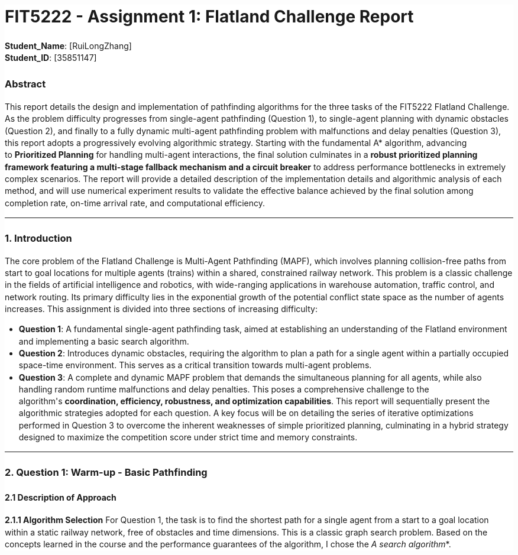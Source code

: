 # **FIT5222 - Assignment 1: Flatland Challenge Report**

**Student_Name**: \[RuiLongZhang\]  
**Student_ID**: \[35851147\]

### **Abstract**

This report details the design and implementation of pathfinding algorithms for the three tasks of the FIT5222 Flatland Challenge. As the problem difficulty progresses from single-agent pathfinding (Question 1), to single-agent planning with dynamic obstacles (Question 2), and finally to a fully dynamic multi-agent pathfinding problem with malfunctions and delay penalties (Question 3), this report adopts a progressively evolving algorithmic strategy. Starting with the fundamental A\* algorithm, advancing to **Prioritized Planning** for handling multi-agent interactions, the final solution culminates in a **robust prioritized planning framework featuring a multi-stage fallback mechanism and a circuit breaker** to address performance bottlenecks in extremely complex scenarios. The report will provide a detailed description of the implementation details and algorithmic analysis of each method, and will use numerical experiment results to validate the effective balance achieved by the final solution among completion rate, on-time arrival rate, and computational efficiency.

---

### **1. Introduction**

The core problem of the Flatland Challenge is Multi-Agent Pathfinding (MAPF), which involves planning collision-free paths from start to goal locations for multiple agents (trains) within a shared, constrained railway network. This problem is a classic challenge in the fields of artificial intelligence and robotics, with wide-ranging applications in warehouse automation, traffic control, and network routing. Its primary difficulty lies in the exponential growth of the potential conflict state space as the number of agents increases.
This assignment is divided into three sections of increasing difficulty:
- **Question 1**: A fundamental single-agent pathfinding task, aimed at establishing an understanding of the Flatland environment and implementing a basic search algorithm.
- **Question 2**: Introduces dynamic obstacles, requiring the algorithm to plan a path for a single agent within a partially occupied space-time environment. This serves as a critical transition towards multi-agent problems.
- **Question 3**: A complete and dynamic MAPF problem that demands the simultaneous planning for all agents, while also handling random runtime malfunctions and delay penalties. This poses a comprehensive challenge to the algorithm's **coordination, efficiency, robustness, and optimization capabilities**.
This report will sequentially present the algorithmic strategies adopted for each question. A key focus will be on detailing the series of iterative optimizations performed in Question 3 to overcome the inherent weaknesses of simple prioritized planning, culminating in a hybrid strategy designed to maximize the competition score under strict time and memory constraints.

---
### **2. Question 1: Warm-up - Basic Pathfinding**

#### **2.1 Description of Approach**
**2.1.1 Algorithm Selection**
For Question 1, the task is to find the shortest path for a single agent from a start to a goal location within a static railway network, free of obstacles and time dimensions. This is a classic graph search problem. Based on the concepts learned in the course and the performance guarantees of the algorithm, I chose the **A* search algorithm**.
